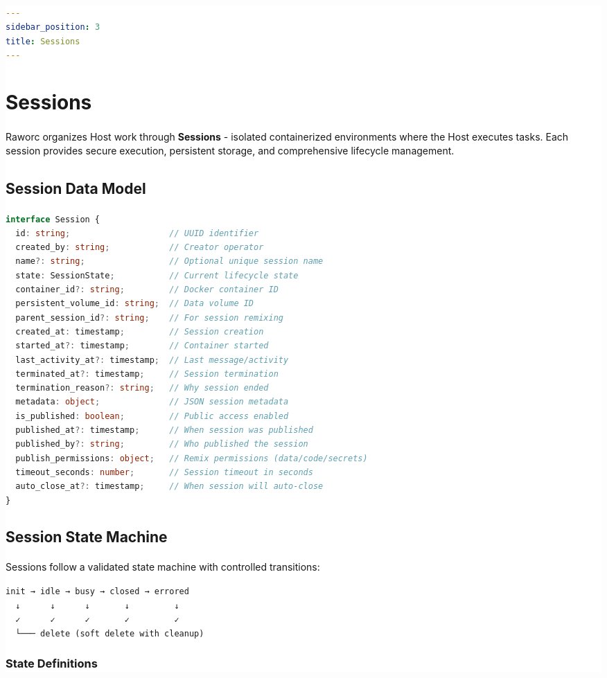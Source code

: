 ```yaml
---
sidebar_position: 3
title: Sessions
---
```


# Sessions

Raworc organizes Host work through **Sessions** - isolated containerized environments where the Host executes tasks. Each session provides secure execution, persistent storage, and comprehensive lifecycle management.

## Session Data Model

```typescript
interface Session {
  id: string;                    // UUID identifier
  created_by: string;            // Creator operator
  name?: string;                 // Optional unique session name
  state: SessionState;           // Current lifecycle state
  container_id?: string;         // Docker container ID
  persistent_volume_id: string;  // Data volume ID
  parent_session_id?: string;    // For session remixing
  created_at: timestamp;         // Session creation
  started_at?: timestamp;        // Container started
  last_activity_at?: timestamp;  // Last message/activity
  terminated_at?: timestamp;     // Session termination
  termination_reason?: string;   // Why session ended
  metadata: object;              // JSON session metadata
  is_published: boolean;         // Public access enabled
  published_at?: timestamp;      // When session was published
  published_by?: string;         // Who published the session
  publish_permissions: object;   // Remix permissions (data/code/secrets)
  timeout_seconds: number;       // Session timeout in seconds
  auto_close_at?: timestamp;     // When session will auto-close
}
```

## Session State Machine

Sessions follow a validated state machine with controlled transitions:

```
init → idle → busy → closed → errored
  ↓      ↓      ↓       ↓         ↓
  ✓      ✓      ✓       ✓         ✓
  └─── delete (soft delete with cleanup)
```

### State Definitions
